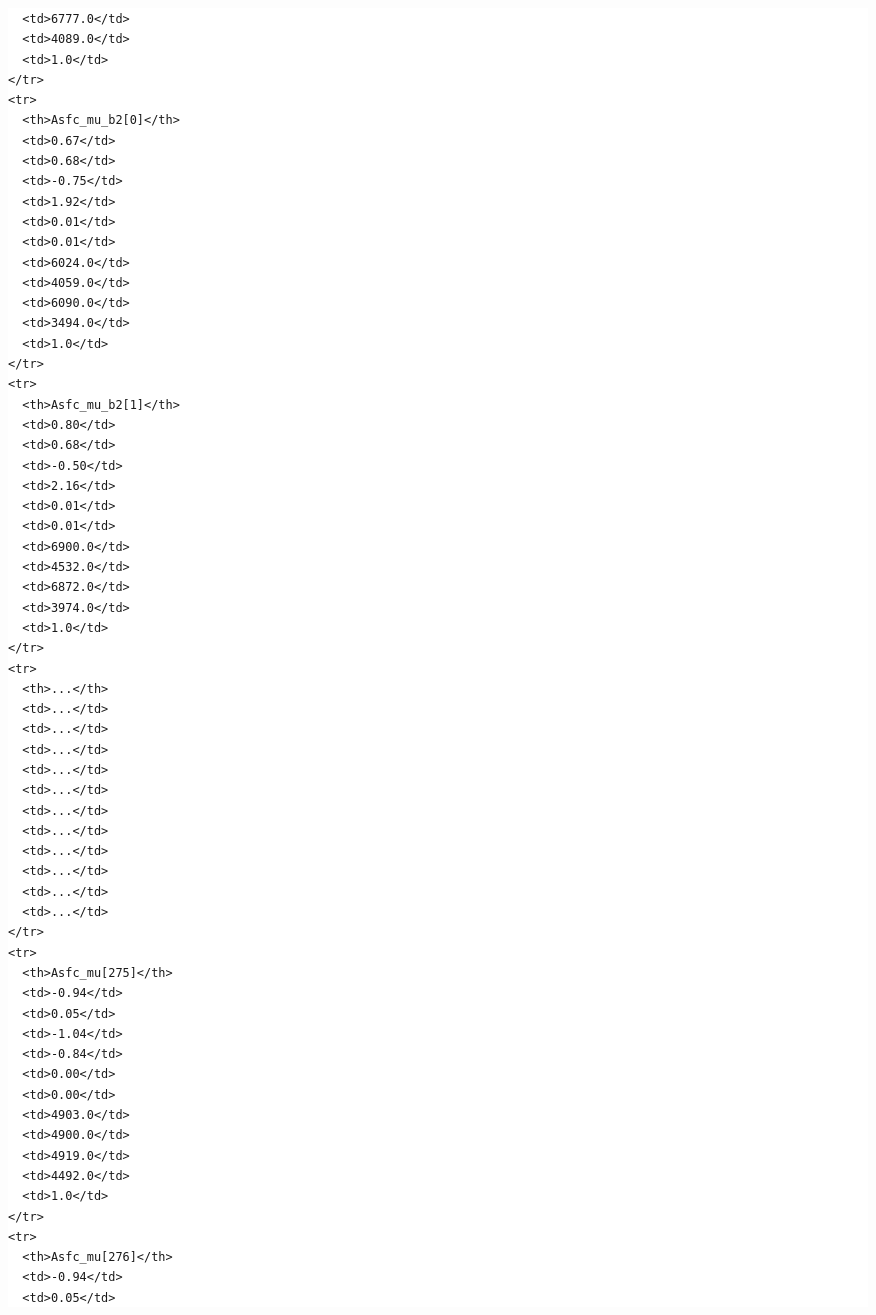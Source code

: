       <td>6777.0</td>
      <td>4089.0</td>
      <td>1.0</td>
    </tr>
    <tr>
      <th>Asfc_mu_b2[0]</th>
      <td>0.67</td>
      <td>0.68</td>
      <td>-0.75</td>
      <td>1.92</td>
      <td>0.01</td>
      <td>0.01</td>
      <td>6024.0</td>
      <td>4059.0</td>
      <td>6090.0</td>
      <td>3494.0</td>
      <td>1.0</td>
    </tr>
    <tr>
      <th>Asfc_mu_b2[1]</th>
      <td>0.80</td>
      <td>0.68</td>
      <td>-0.50</td>
      <td>2.16</td>
      <td>0.01</td>
      <td>0.01</td>
      <td>6900.0</td>
      <td>4532.0</td>
      <td>6872.0</td>
      <td>3974.0</td>
      <td>1.0</td>
    </tr>
    <tr>
      <th>...</th>
      <td>...</td>
      <td>...</td>
      <td>...</td>
      <td>...</td>
      <td>...</td>
      <td>...</td>
      <td>...</td>
      <td>...</td>
      <td>...</td>
      <td>...</td>
      <td>...</td>
    </tr>
    <tr>
      <th>Asfc_mu[275]</th>
      <td>-0.94</td>
      <td>0.05</td>
      <td>-1.04</td>
      <td>-0.84</td>
      <td>0.00</td>
      <td>0.00</td>
      <td>4903.0</td>
      <td>4900.0</td>
      <td>4919.0</td>
      <td>4492.0</td>
      <td>1.0</td>
    </tr>
    <tr>
      <th>Asfc_mu[276]</th>
      <td>-0.94</td>
      <td>0.05</td>